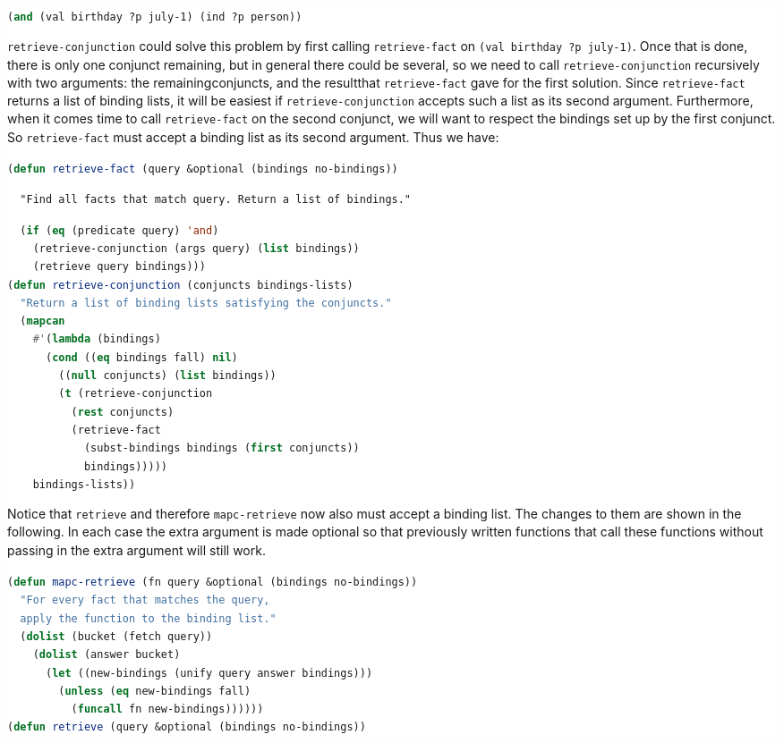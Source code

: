 ```lisp
(and (val birthday ?p july-1) (ind ?p person))
```

`retrieve-conjunction` could solve this problem by first calling `retrieve-fact` on `(val birthday ?p july-1)`.
Once that is done, there is only one conjunct remaining, but in general there could be several, so we need to call `retrieve-conjunction` recursively with two arguments: the remainingconjuncts, and the resultthat `retrieve-fact` gave for the first solution.
Since `retrieve-fact` returns a list of binding lists, it will be easiest if `retrieve-conjunction` accepts such a list as its second argument.
Furthermore, when it comes time to call `retrieve-fact` on the second conjunct, we will want to respect the bindings set up by the first conjunct.
So `retrieve-fact` must accept a binding list as its second argument.
Thus we have:

```lisp
(defun retrieve-fact (query &optional (bindings no-bindings))
```

`  "Find all facts that match query.
Return a list of bindings."`

```lisp
  (if (eq (predicate query) 'and)
    (retrieve-conjunction (args query) (list bindings))
    (retrieve query bindings)))
(defun retrieve-conjunction (conjuncts bindings-lists)
  "Return a list of binding lists satisfying the conjuncts."
  (mapcan
    #'(lambda (bindings)
      (cond ((eq bindings fall) nil)
        ((null conjuncts) (list bindings))
        (t (retrieve-conjunction
          (rest conjuncts)
          (retrieve-fact
            (subst-bindings bindings (first conjuncts))
            bindings)))))
    bindings-lists))
```

Notice that `retrieve` and therefore `mapc-retrieve` now also must accept a binding list.
The changes to them are shown in the following.
In each case the extra argument is made optional so that previously written functions that call these functions without passing in the extra argument will still work.

```lisp
(defun mapc-retrieve (fn query &optional (bindings no-bindings))
  "For every fact that matches the query,
  apply the function to the binding list."
  (dolist (bucket (fetch query))
    (dolist (answer bucket)
      (let ((new-bindings (unify query answer bindings)))
        (unless (eq new-bindings fall)
          (funcall fn new-bindings))))))
(defun retrieve (query &optional (bindings no-bindings))
```
